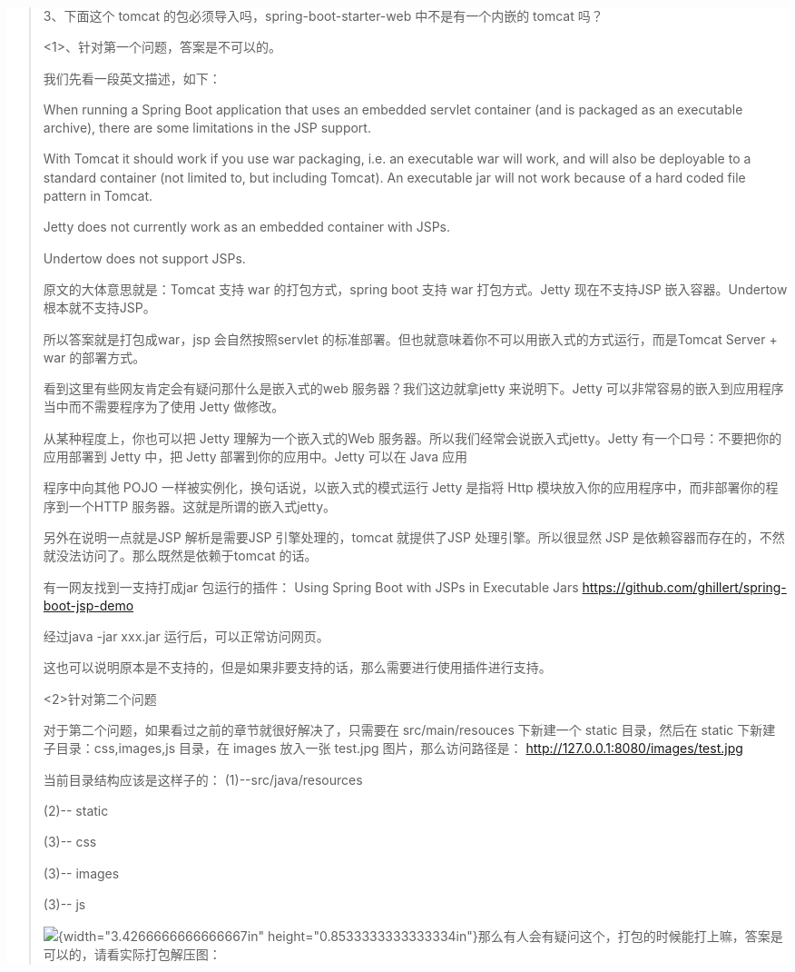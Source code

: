 >
> 3、下面这个 tomcat 的包必须导入吗，spring-boot-starter-web 中不是有一个内嵌的 tomcat 吗？
>
> \<1\>、针对第一个问题，答案是不可以的。
>
> 我们先看一段英文描述，如下：
>
> When running a Spring Boot application that uses an embedded servlet container (and is packaged as an executable archive), there are some limitations in the JSP support.
>
> With Tomcat it should work if you use war packaging, i.e. an executable war will work, and will also be deployable to a standard container (not limited to, but including Tomcat). An executable jar will not work because of a hard coded file pattern in Tomcat.
>
> Jetty does not currently work as an embedded container with JSPs.
>
> Undertow does not support JSPs.
>
> 原文的大体意思就是：Tomcat 支持 war 的打包方式，spring boot 支持 war 打包方式。Jetty 现在不支持JSP 嵌入容器。Undertow 根本就不支持JSP。
>
> 所以答案就是打包成war，jsp 会自然按照servlet 的标准部署。但也就意味着你不可以用嵌入式的方式运行，而是Tomcat Server + war 的部署方式。
>
> 看到这里有些网友肯定会有疑问那什么是嵌入式的web 服务器？我们这边就拿jetty 来说明下。Jetty 可以非常容易的嵌入到应用程序当中而不需要程序为了使用 Jetty 做修改。
>
> 从某种程度上，你也可以把 Jetty 理解为一个嵌入式的Web 服务器。所以我们经常会说嵌入式jetty。Jetty 有一个口号：不要把你的应用部署到 Jetty 中，把 Jetty 部署到你的应用中。Jetty 可以在 Java 应用
>
> 程序中向其他 POJO 一样被实例化，换句话说，以嵌入式的模式运行 Jetty 是指将 Http 模块放入你的应用程序中，而非部署你的程序到一个HTTP 服务器。这就是所谓的嵌入式jetty。
>
> 另外在说明一点就是JSP 解析是需要JSP 引擎处理的，tomcat 就提供了JSP 处理引擎。所以很显然 JSP 是依赖容器而存在的，不然就没法访问了。那么既然是依赖于tomcat 的话。
>
> 有一网友找到一支持打成jar 包运行的插件： Using Spring Boot with JSPs in Executable Jars https://github.com/ghillert/spring-boot-jsp-demo
>
> 经过java -jar xxx.jar 运行后，可以正常访问网页。
>
> 这也可以说明原本是不支持的，但是如果非要支持的话，那么需要进行使用插件进行支持。
>
> \<2\>针对第二个问题
>
> 对于第二个问题，如果看过之前的章节就很好解决了，只需要在 src/main/resouces 下新建一个 static 目录，然后在 static 下新建子目录：css,images,js 目录，在 images 放入一张 test.jpg 图片，那么访问路径是： http://127.0.0.1:8080/images/test.jpg
>
> 当前目录结构应该是这样子的： (1)\--src/java/resources
>
> (2)\-- static
>
> (3)\-- css
>
> (3)\-- images
>
> (3)\-- js
>
> ![](media/image8.jpeg){width="3.4266666666666667in" height="0.8533333333333334in"}那么有人会有疑问这个，打包的时候能打上嘛，答案是可以的，请看实际打包解压图：
